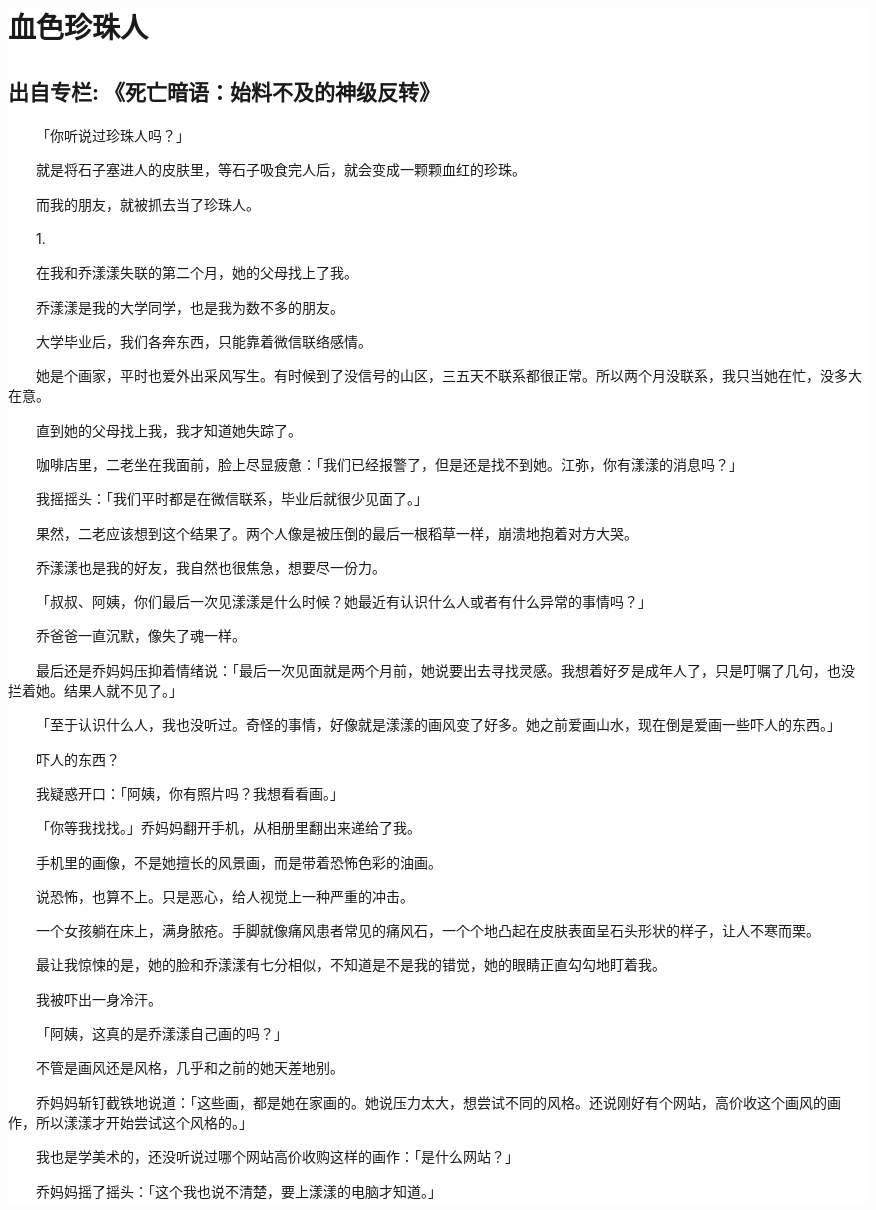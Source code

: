 # 血色珍珠人  
## 出自专栏: 《死亡暗语：始料不及的神级反转》  
&emsp;&emsp;「你听说过珍珠人吗？」  
  
&emsp;&emsp;就是将石子塞进人的皮肤里，等石子吸食完人后，就会变成一颗颗血红的珍珠。  
  
&emsp;&emsp;而我的朋友，就被抓去当了珍珠人。  
  
&emsp;&emsp;1.  
  
&emsp;&emsp;在我和乔漾漾失联的第二个月，她的父母找上了我。  
  
&emsp;&emsp;乔漾漾是我的大学同学，也是我为数不多的朋友。  
  
&emsp;&emsp;大学毕业后，我们各奔东西，只能靠着微信联络感情。  
  
&emsp;&emsp;她是个画家，平时也爱外出采风写生。有时候到了没信号的山区，三五天不联系都很正常。所以两个月没联系，我只当她在忙，没多大在意。  
  
&emsp;&emsp;直到她的父母找上我，我才知道她失踪了。  
  
&emsp;&emsp;咖啡店里，二老坐在我面前，脸上尽显疲惫：「我们已经报警了，但是还是找不到她。江弥，你有漾漾的消息吗？」  
  
&emsp;&emsp;我摇摇头：「我们平时都是在微信联系，毕业后就很少见面了。」  
  
&emsp;&emsp;果然，二老应该想到这个结果了。两个人像是被压倒的最后一根稻草一样，崩溃地抱着对方大哭。  
  
&emsp;&emsp;乔漾漾也是我的好友，我自然也很焦急，想要尽一份力。  
  
&emsp;&emsp;「叔叔、阿姨，你们最后一次见漾漾是什么时候？她最近有认识什么人或者有什么异常的事情吗？」  
  
&emsp;&emsp;乔爸爸一直沉默，像失了魂一样。  
  
&emsp;&emsp;最后还是乔妈妈压抑着情绪说：「最后一次见面就是两个月前，她说要出去寻找灵感。我想着好歹是成年人了，只是叮嘱了几句，也没拦着她。结果人就不见了。」  
  
&emsp;&emsp;「至于认识什么人，我也没听过。奇怪的事情，好像就是漾漾的画风变了好多。她之前爱画山水，现在倒是爱画一些吓人的东西。」  
  
&emsp;&emsp;吓人的东西？  
  
&emsp;&emsp;我疑惑开口：「阿姨，你有照片吗？我想看看画。」  
  
&emsp;&emsp;「你等我找找。」乔妈妈翻开手机，从相册里翻出来递给了我。  
  
&emsp;&emsp;手机里的画像，不是她擅长的风景画，而是带着恐怖色彩的油画。  
  
&emsp;&emsp;说恐怖，也算不上。只是恶心，给人视觉上一种严重的冲击。  
  
&emsp;&emsp;一个女孩躺在床上，满身脓疮。手脚就像痛风患者常见的痛风石，一个个地凸起在皮肤表面呈石头形状的样子，让人不寒而栗。  
  
&emsp;&emsp;最让我惊悚的是，她的脸和乔漾漾有七分相似，不知道是不是我的错觉，她的眼睛正直勾勾地盯着我。  
  
&emsp;&emsp;我被吓出一身冷汗。  
  
&emsp;&emsp;「阿姨，这真的是乔漾漾自己画的吗？」  
  
&emsp;&emsp;不管是画风还是风格，几乎和之前的她天差地别。  
  
&emsp;&emsp;乔妈妈斩钉截铁地说道：「这些画，都是她在家画的。她说压力太大，想尝试不同的风格。还说刚好有个网站，高价收这个画风的画作，所以漾漾才开始尝试这个风格的。」  
  
&emsp;&emsp;我也是学美术的，还没听说过哪个网站高价收购这样的画作：「是什么网站？」  
  
&emsp;&emsp;乔妈妈摇了摇头：「这个我也说不清楚，要上漾漾的电脑才知道。」  
  